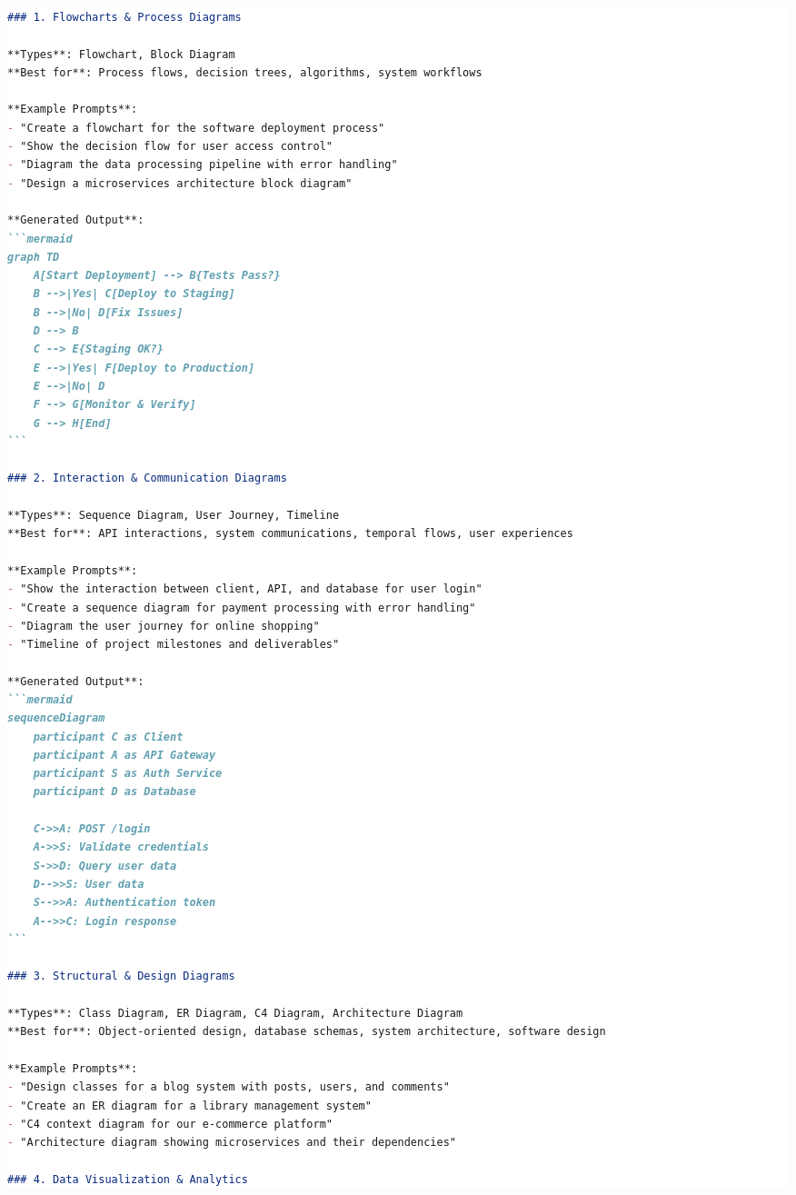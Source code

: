 ````markdown
### 1. Flowcharts & Process Diagrams

**Types**: Flowchart, Block Diagram
**Best for**: Process flows, decision trees, algorithms, system workflows

**Example Prompts**:
- "Create a flowchart for the software deployment process"
- "Show the decision flow for user access control"
- "Diagram the data processing pipeline with error handling"
- "Design a microservices architecture block diagram"

**Generated Output**:
```mermaid
graph TD
    A[Start Deployment] --> B{Tests Pass?}
    B -->|Yes| C[Deploy to Staging]
    B -->|No| D[Fix Issues]
    D --> B
    C --> E{Staging OK?}
    E -->|Yes| F[Deploy to Production]
    E -->|No| D
    F --> G[Monitor & Verify]
    G --> H[End]
```

### 2. Interaction & Communication Diagrams

**Types**: Sequence Diagram, User Journey, Timeline
**Best for**: API interactions, system communications, temporal flows, user experiences

**Example Prompts**:
- "Show the interaction between client, API, and database for user login"
- "Create a sequence diagram for payment processing with error handling"
- "Diagram the user journey for online shopping"
- "Timeline of project milestones and deliverables"

**Generated Output**:
```mermaid
sequenceDiagram
    participant C as Client
    participant A as API Gateway
    participant S as Auth Service
    participant D as Database
    
    C->>A: POST /login
    A->>S: Validate credentials
    S->>D: Query user data
    D-->>S: User data
    S-->>A: Authentication token
    A-->>C: Login response
```

### 3. Structural & Design Diagrams

**Types**: Class Diagram, ER Diagram, C4 Diagram, Architecture Diagram
**Best for**: Object-oriented design, database schemas, system architecture, software design

**Example Prompts**:
- "Design classes for a blog system with posts, users, and comments"
- "Create an ER diagram for a library management system"
- "C4 context diagram for our e-commerce platform"
- "Architecture diagram showing microservices and their dependencies"

### 4. Data Visualization & Analytics
````